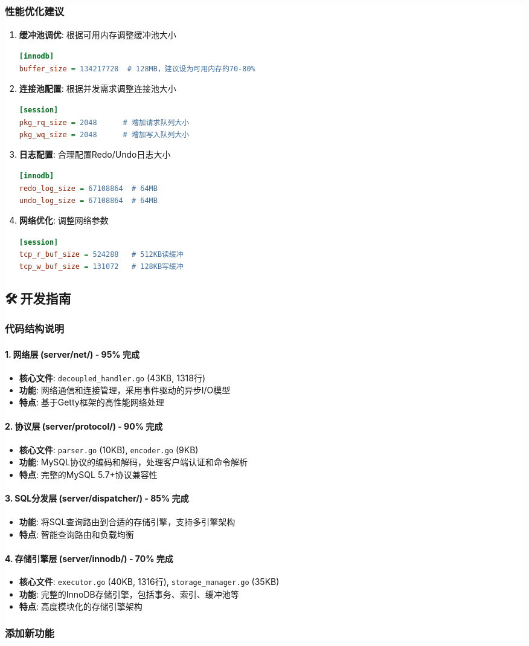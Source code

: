 ### 性能优化建议

1. **缓冲池调优**: 根据可用内存调整缓冲池大小
   ```ini
   [innodb]
   buffer_size = 134217728  # 128MB，建议设为可用内存的70-80%
   ```

2. **连接池配置**: 根据并发需求调整连接池大小
   ```ini
   [session]
   pkg_rq_size = 2048      # 增加请求队列大小
   pkg_wq_size = 2048      # 增加写入队列大小
   ```

3. **日志配置**: 合理配置Redo/Undo日志大小
   ```ini
   [innodb]
   redo_log_size = 67108864  # 64MB
   undo_log_size = 67108864  # 64MB
   ```

4. **网络优化**: 调整网络参数
   ```ini
   [session]
   tcp_r_buf_size = 524288   # 512KB读缓冲
   tcp_w_buf_size = 131072   # 128KB写缓冲
   ```

## 🛠️ 开发指南

### 代码结构说明

#### 1. 网络层 (server/net/) - 95% 完成
- **核心文件**: `decoupled_handler.go` (43KB, 1318行)
- **功能**: 网络通信和连接管理，采用事件驱动的异步I/O模型
- **特点**: 基于Getty框架的高性能网络处理

#### 2. 协议层 (server/protocol/) - 90% 完成
- **核心文件**: `parser.go` (10KB), `encoder.go` (9KB)
- **功能**: MySQL协议的编码和解码，处理客户端认证和命令解析
- **特点**: 完整的MySQL 5.7+协议兼容性

#### 3. SQL分发层 (server/dispatcher/) - 85% 完成
- **功能**: 将SQL查询路由到合适的存储引擎，支持多引擎架构
- **特点**: 智能查询路由和负载均衡

#### 4. 存储引擎层 (server/innodb/) - 70% 完成
- **核心文件**: `executor.go` (40KB, 1316行), `storage_manager.go` (35KB)
- **功能**: 完整的InnoDB存储引擎，包括事务、索引、缓冲池等
- **特点**: 高度模块化的存储引擎架构

### 添加新功能
